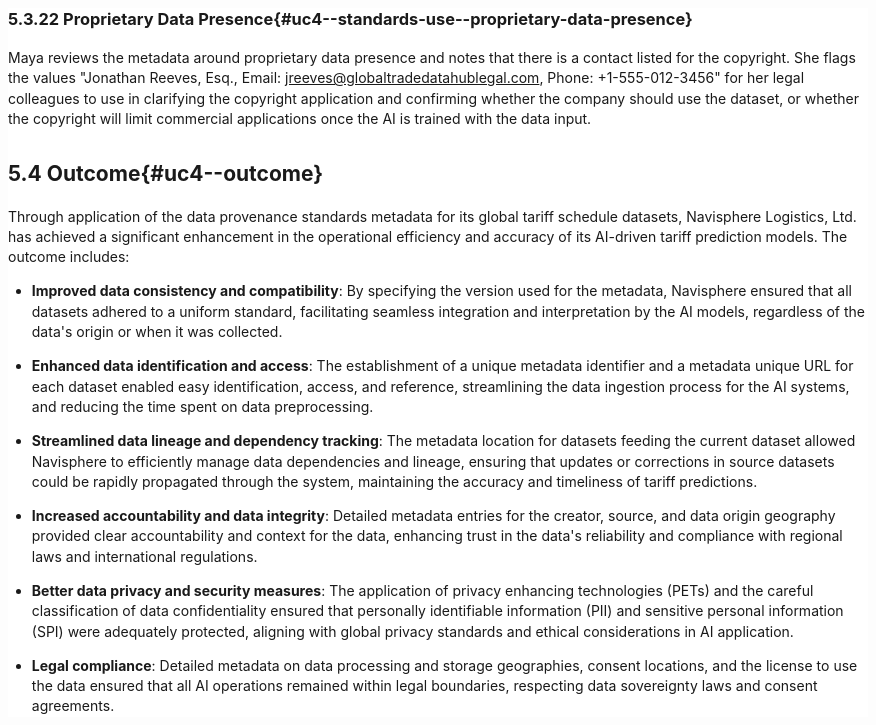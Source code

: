 ### 5.3.22 Proprietary Data Presence{#uc4--standards-use--proprietary-data-presence}

Maya reviews the metadata around proprietary data presence and notes that there is a contact listed for the copyright.
She flags the values "Jonathan Reeves, Esq., Email: jreeves@globaltradedatahublegal.com, Phone: +1-555-012-3456" for her legal colleagues to
use in clarifying the copyright application and confirming whether the company should use the dataset,
or whether the copyright will limit commercial applications once the AI is trained with the data input.

## 5.4 Outcome{#uc4--outcome}

Through application of the data provenance standards metadata for its global tariff schedule datasets, Navisphere Logistics, Ltd. has achieved
a significant enhancement in the operational efficiency and accuracy of its AI-driven tariff prediction models.
The outcome includes:

- **Improved data consistency and compatibility**:
  By specifying the version used for the metadata, Navisphere ensured that all datasets adhered to a uniform standard,
  facilitating seamless integration and interpretation by the AI models, regardless of the data's origin or when it was collected.

- **Enhanced data identification and access**:
  The establishment of a unique metadata identifier and a metadata unique URL for each dataset enabled easy identification, access,
  and reference, streamlining the data ingestion process for the AI systems, and reducing the time spent on data preprocessing.

- **Streamlined data lineage and dependency tracking**:
  The metadata location for datasets feeding the current dataset allowed Navisphere to efficiently manage data dependencies and lineage,
  ensuring that updates or corrections in source datasets could be rapidly propagated through the system,
  maintaining the accuracy and timeliness of tariff predictions.

- **Increased accountability and data integrity**:
  Detailed metadata entries for the creator, source, and data origin geography provided clear accountability and context for the data,
  enhancing trust in the data's reliability and compliance with regional laws and international regulations.

- **Better data privacy and security measures**:
  The application of privacy enhancing technologies (PETs) and the careful classification of data confidentiality ensured that
  personally identifiable information (PII) and sensitive personal information (SPI) were adequately protected,
  aligning with global privacy standards and ethical considerations in AI application.

- **Legal compliance**:
  Detailed metadata on data processing and storage geographies, consent locations, and the license to use the data ensured that
  all AI operations remained within legal boundaries, respecting data sovereignty laws and consent agreements.
